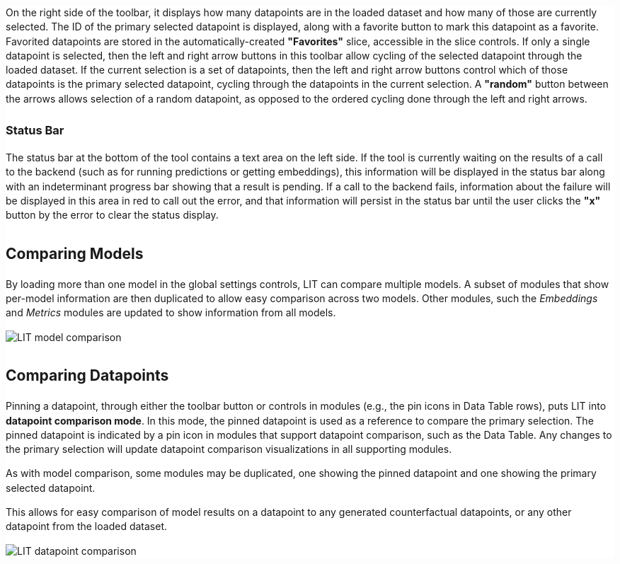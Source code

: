 On the right side of the toolbar, it displays
how many datapoints are in the loaded dataset and how many of those are
currently selected. The ID of the primary selected datapoint is displayed, along
with a favorite button to mark this datapoint as a favorite. Favorited
datapoints are stored in the automatically-created **"Favorites"** slice,
accessible in the slice controls. If only a single datapoint is selected, then
the left and right arrow buttons in this toolbar allow cycling of the selected
datapoint through the loaded dataset. If the current selection is a set of
datapoints, then the left and right arrow buttons control which of those
datapoints is the primary selected datapoint, cycling through the datapoints in
the current selection. A **"random"** button between the arrows allows selection
of a random datapoint, as opposed to the ordered cycling done through the left
and right arrows.

### Status Bar

The status bar at the bottom of the tool contains a text area on the left side.
If the tool is currently waiting on the results of a call to the backend (such
as for running predictions or getting embeddings), this information will be
displayed in the status bar along with an indeterminant progress bar showing
that a result is pending. If a call to the backend fails, information about the
failure will be displayed in this area in red to call out the error, and that
information will persist in the status bar until the user clicks the **"x"**
button by the error to clear the status display.

## Comparing Models

By loading more than one model in the global settings controls, LIT can compare
multiple models. A subset of modules that show per-model information are then
duplicated to allow easy comparison across two models. Other modules, such the
*Embeddings* and *Metrics* modules are updated to show information from all
models.

![LIT model comparison](./images/lit-model-compare.png "LIT model comparison")

## Comparing Datapoints

Pinning a datapoint, through either the toolbar button or controls in modules
(e.g., the pin icons in Data Table rows), puts LIT into 
**datapoint comparison mode**. In this mode, the pinned datapoint is used as a
reference to compare the primary selection. The pinned datapoint is indicated 
by a pin icon in modules that support datapoint comparison, such as the Data
Table. Any changes to the primary selection will update datapoint comparison
visualizations in all supporting modules.

As with model comparison, some modules may be duplicated, one showing the pinned
datapoint and one showing the primary selected datapoint.

This allows for easy comparison of model results on a datapoint to any generated
counterfactual datapoints, or any other datapoint from the loaded dataset.

![LIT datapoint comparison](./images/lit-datapoint-compare.png "LIT datapoint comparison")
